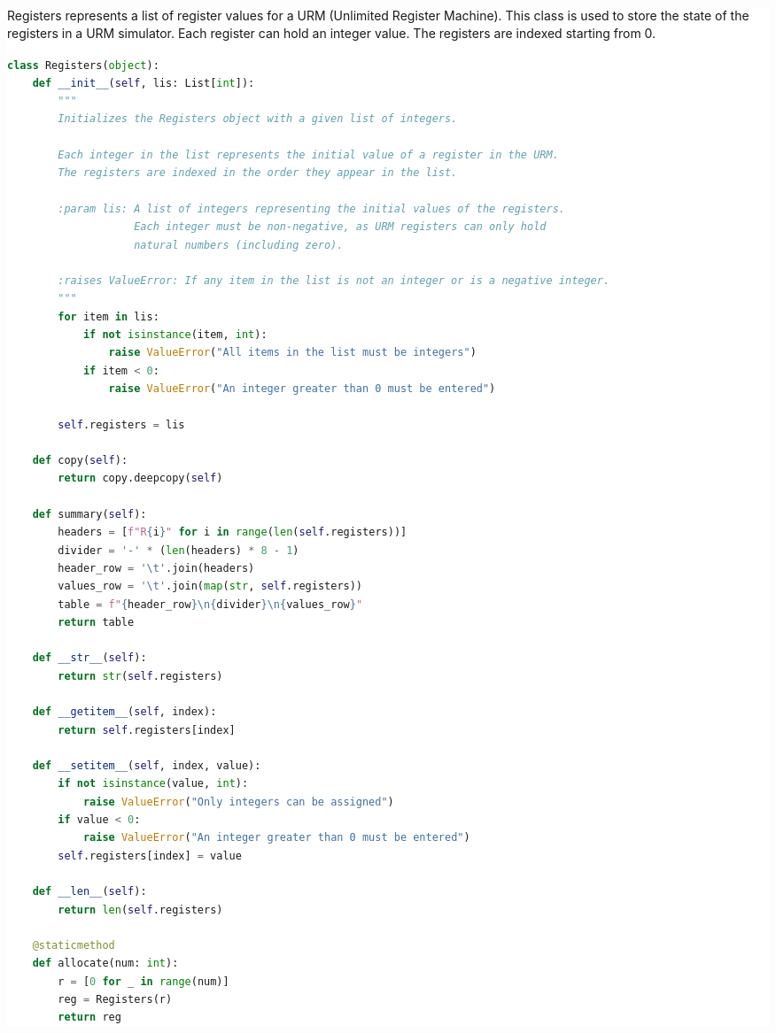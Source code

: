 Registers represents a list of register values for a URM (Unlimited Register Machine).
This class is used to store the state of the registers in a URM simulator.
Each register can hold an integer value. The registers are indexed starting from 0.

```python
class Registers(object):
    def __init__(self, lis: List[int]):
        """
        Initializes the Registers object with a given list of integers.

        Each integer in the list represents the initial value of a register in the URM.
        The registers are indexed in the order they appear in the list.

        :param lis: A list of integers representing the initial values of the registers.
                    Each integer must be non-negative, as URM registers can only hold
                    natural numbers (including zero).

        :raises ValueError: If any item in the list is not an integer or is a negative integer.
        """
        for item in lis:
            if not isinstance(item, int):
                raise ValueError("All items in the list must be integers")
            if item < 0:
                raise ValueError("An integer greater than 0 must be entered")

        self.registers = lis

    def copy(self):
        return copy.deepcopy(self)

    def summary(self):
        headers = [f"R{i}" for i in range(len(self.registers))]
        divider = '-' * (len(headers) * 8 - 1)
        header_row = '\t'.join(headers)
        values_row = '\t'.join(map(str, self.registers))
        table = f"{header_row}\n{divider}\n{values_row}"
        return table

    def __str__(self):
        return str(self.registers)

    def __getitem__(self, index):
        return self.registers[index]

    def __setitem__(self, index, value):
        if not isinstance(value, int):
            raise ValueError("Only integers can be assigned")
        if value < 0:
            raise ValueError("An integer greater than 0 must be entered")
        self.registers[index] = value

    def __len__(self):
        return len(self.registers)

    @staticmethod
    def allocate(num: int):
        r = [0 for _ in range(num)]
        reg = Registers(r)
        return reg

```
